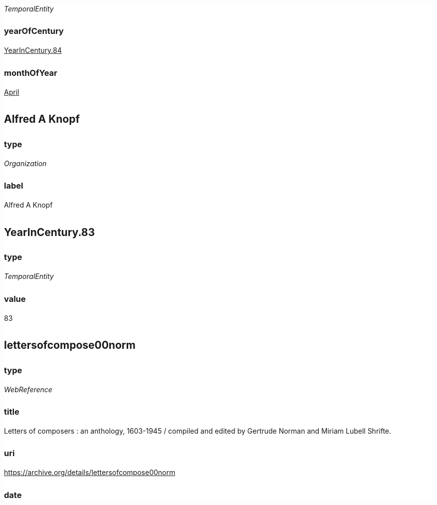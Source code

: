 
*TemporalEntity*

### yearOfCentury


[YearInCentury.84](#YearInCentury.84)

### monthOfYear


[April](#April)

## Alfred A Knopf

### type


*Organization*

### label


Alfred A Knopf

## YearInCentury.83

### type


*TemporalEntity*

### value


83

## lettersofcompose00norm

### type


*WebReference*

### title


Letters of composers : an anthology, 1603-1945 / compiled and edited by Gertrude Norman and Miriam Lubell Shrifte.

### uri


https://archive.org/details/lettersofcompose00norm

### date
